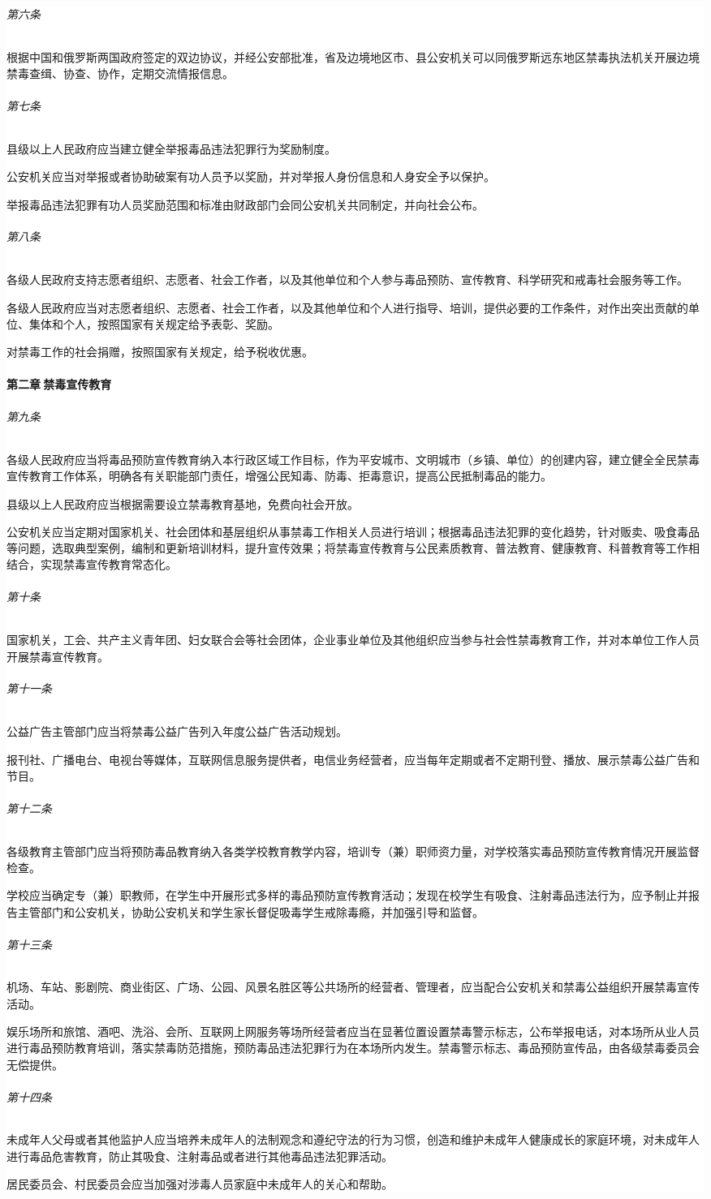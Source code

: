 ###### 第六条

根据中国和俄罗斯两国政府签定的双边协议，并经公安部批准，省及边境地区市、县公安机关可以同俄罗斯远东地区禁毒执法机关开展边境禁毒查缉、协查、协作，定期交流情报信息。

###### 第七条

县级以上人民政府应当建立健全举报毒品违法犯罪行为奖励制度。

公安机关应当对举报或者协助破案有功人员予以奖励，并对举报人身份信息和人身安全予以保护。

举报毒品违法犯罪有功人员奖励范围和标准由财政部门会同公安机关共同制定，并向社会公布。

###### 第八条

各级人民政府支持志愿者组织、志愿者、社会工作者，以及其他单位和个人参与毒品预防、宣传教育、科学研究和戒毒社会服务等工作。

各级人民政府应当对志愿者组织、志愿者、社会工作者，以及其他单位和个人进行指导、培训，提供必要的工作条件，对作出突出贡献的单位、集体和个人，按照国家有关规定给予表彰、奖励。

对禁毒工作的社会捐赠，按照国家有关规定，给予税收优惠。

#### 第二章 禁毒宣传教育

###### 第九条

各级人民政府应当将毒品预防宣传教育纳入本行政区域工作目标，作为平安城市、文明城市（乡镇、单位）的创建内容，建立健全全民禁毒宣传教育工作体系，明确各有关职能部门责任，增强公民知毒、防毒、拒毒意识，提高公民抵制毒品的能力。

县级以上人民政府应当根据需要设立禁毒教育基地，免费向社会开放。

公安机关应当定期对国家机关、社会团体和基层组织从事禁毒工作相关人员进行培训；根据毒品违法犯罪的变化趋势，针对贩卖、吸食毒品等问题，选取典型案例，编制和更新培训材料，提升宣传效果；将禁毒宣传教育与公民素质教育、普法教育、健康教育、科普教育等工作相结合，实现禁毒宣传教育常态化。

###### 第十条

国家机关，工会、共产主义青年团、妇女联合会等社会团体，企业事业单位及其他组织应当参与社会性禁毒教育工作，并对本单位工作人员开展禁毒宣传教育。

###### 第十一条

公益广告主管部门应当将禁毒公益广告列入年度公益广告活动规划。

报刊社、广播电台、电视台等媒体，互联网信息服务提供者，电信业务经营者，应当每年定期或者不定期刊登、播放、展示禁毒公益广告和节目。

###### 第十二条

各级教育主管部门应当将预防毒品教育纳入各类学校教育教学内容，培训专（兼）职师资力量，对学校落实毒品预防宣传教育情况开展监督检查。

学校应当确定专（兼）职教师，在学生中开展形式多样的毒品预防宣传教育活动；发现在校学生有吸食、注射毒品违法行为，应予制止并报告主管部门和公安机关，协助公安机关和学生家长督促吸毒学生戒除毒瘾，并加强引导和监督。

###### 第十三条

机场、车站、影剧院、商业街区、广场、公园、风景名胜区等公共场所的经营者、管理者，应当配合公安机关和禁毒公益组织开展禁毒宣传活动。

娱乐场所和旅馆、酒吧、洗浴、会所、互联网上网服务等场所经营者应当在显著位置设置禁毒警示标志，公布举报电话，对本场所从业人员进行毒品预防教育培训，落实禁毒防范措施，预防毒品违法犯罪行为在本场所内发生。禁毒警示标志、毒品预防宣传品，由各级禁毒委员会无偿提供。

###### 第十四条

未成年人父母或者其他监护人应当培养未成年人的法制观念和遵纪守法的行为习惯，创造和维护未成年人健康成长的家庭环境，对未成年人进行毒品危害教育，防止其吸食、注射毒品或者进行其他毒品违法犯罪活动。

居民委员会、村民委员会应当加强对涉毒人员家庭中未成年人的关心和帮助。
